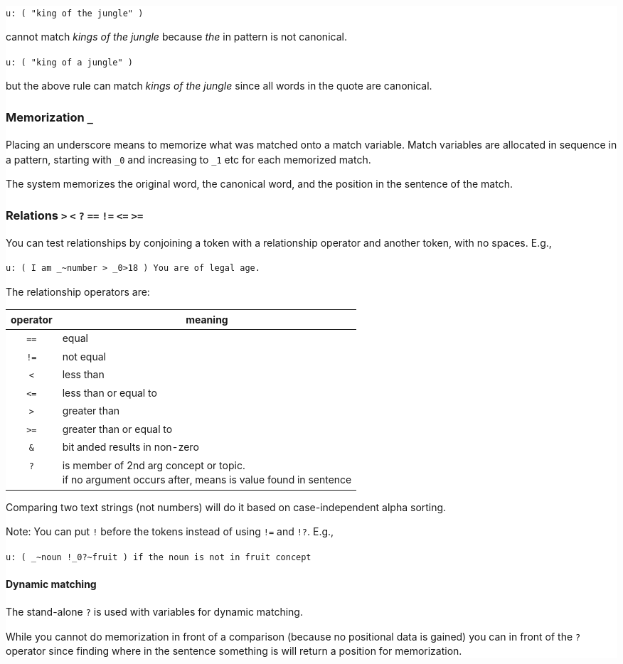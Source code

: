     u: ( "king of the jungle" )

cannot match _kings of the jungle_ because _the_ in pattern is not canonical.

    u: ( "king of a jungle" )

but the above rule can match _kings of the jungle_ since all words in the quote are canonical.


### Memorization `_`

Placing an underscore means to memorize what was matched onto a match variable. 
Match variables are allocated in sequence in a pattern, 
starting with `_0` and increasing to `_1` etc for each memorized match. 

The system memorizes the original word, the canonical word, 
and the position in the sentence of the match.


### Relations `>` `<` `?` `==` `!=` `<=` `>=`

You can test relationships by conjoining a token with a relationship operator and another token, 
with no spaces. E.g.,

    u: ( I am _~number > _0>18 ) You are of legal age.
   
The relationship operators are:

| operator | meaning 
| :------: | -------
| `==`     | equal
| `!=`     | not equal
| `<`      | less than
| `<=`     | less than or equal to
| `>`      | greater than
| `>=`     | greater than or equal to
| `&`      | bit anded results in non-zero
| `?`      | is member of 2nd arg concept or topic.<br>if no argument occurs after, means is value found in sentence

Comparing two text strings (not numbers) will do it based on case-independent alpha sorting.

Note: You can put `!` before the tokens instead of using `!=` and `!?`. E.g.,

    u: ( _~noun !_0?~fruit ) if the noun is not in fruit concept

#### Dynamic matching

The stand-alone `?` is used with variables for dynamic matching. 

While you cannot do memorization in front of a comparison (because no positional data is gained) you can in front of the `?` operator since
finding where in the sentence something is will return a position for memorization.

